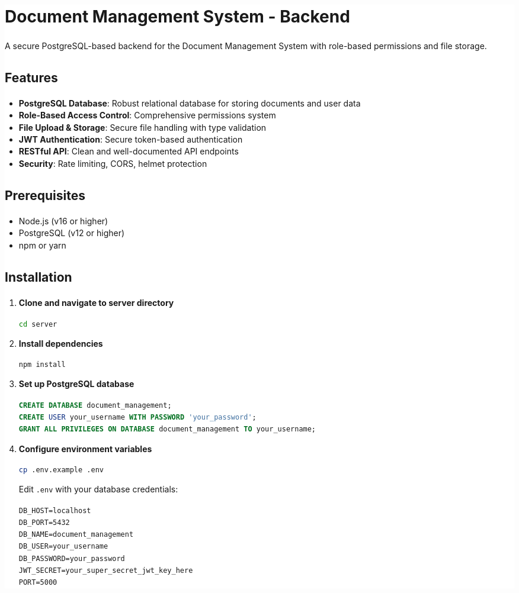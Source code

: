 # Document Management System - Backend

A secure PostgreSQL-based backend for the Document Management System with role-based permissions and file storage.

## Features

- **PostgreSQL Database**: Robust relational database for storing documents and user data
- **Role-Based Access Control**: Comprehensive permissions system
- **File Upload & Storage**: Secure file handling with type validation
- **JWT Authentication**: Secure token-based authentication
- **RESTful API**: Clean and well-documented API endpoints
- **Security**: Rate limiting, CORS, helmet protection

## Prerequisites

- Node.js (v16 or higher)
- PostgreSQL (v12 or higher)
- npm or yarn

## Installation

1. **Clone and navigate to server directory**
   ```bash
   cd server
   ```

2. **Install dependencies**
   ```bash
   npm install
   ```

3. **Set up PostgreSQL database**
   ```sql
   CREATE DATABASE document_management;
   CREATE USER your_username WITH PASSWORD 'your_password';
   GRANT ALL PRIVILEGES ON DATABASE document_management TO your_username;
   ```

4. **Configure environment variables**
   ```bash
   cp .env.example .env
   ```
   
   Edit `.env` with your database credentials:
   ```env
   DB_HOST=localhost
   DB_PORT=5432
   DB_NAME=document_management
   DB_USER=your_username
   DB_PASSWORD=your_password
   JWT_SECRET=your_super_secret_jwt_key_here
   PORT=5000
   ```
